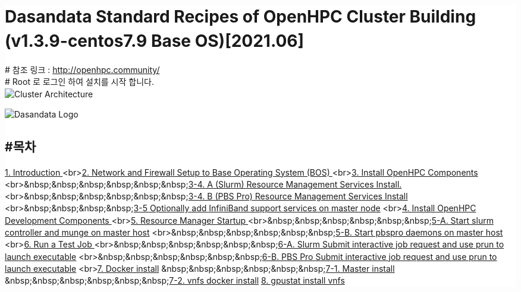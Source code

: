 # Dasandata Standard Recipes of OpenHPC Cluster Building (v1.3.9-centos7.9 Base OS)[2021.06]

\# 참조 링크 : http://openhpc.community/  
\# Root 로 로그인 하여 설치를 시작 합니다.  
![Cluster Architecture](https://image.slidesharecdn.com/schulz-mug-17-170930151325/95/openhpc-project-overview-and-updates-8-638.jpg?cb=1506784595)

![Dasandata Logo](http://dasandata.co.kr/wp-content/uploads/2019/05/%EB%8B%A4%EC%82%B0%EB%A1%9C%EA%B3%A0_%EC%88%98%EC%A0%951-300x109.jpg)

## #목차
[1. Introduction ](https://github.com/dasandata/Open_HPC/blob/master/Provisioning/OpenHPC%20Cluster%20Building%20(v1.3.9-CentOS7.9%20Base%20OS).md#-1-introduction)
<br>[2. Network and Firewall Setup to Base Operating System (BOS) ](https://github.com/dasandata/Open_HPC/blob/master/Provisioning/OpenHPC%20Cluster%20Building%20(v1.3.9-CentOS7.9%20Base%20OS).md#-2-network-and-firewall-setup-to-base-operating-system-bos)
<br>[3. Install OpenHPC Components ](https://github.com/dasandata/Open_HPC/blob/master/Provisioning/OpenHPC%20Cluster%20Building%20(v1.3.9-CentOS7.9%20Base%20OS).md#-3-install-openhpc-components)
<br>&nbsp;&nbsp;&nbsp;&nbsp;&nbsp;&nbsp;[3-4. A (Slurm) Resource Management Services Install.](https://github.com/dasandata/Open_HPC/blob/master/Provisioning/OpenHPC%20Cluster%20Building%20(v1.3.9-CentOS7.9%20Base%20OS).md#-34-a-slurm-resource-management-services-install)
<br>&nbsp;&nbsp;&nbsp;&nbsp;&nbsp;&nbsp;[3-4. B (PBS Pro) Resource Management Services Install](https://github.com/dasandata/Open_HPC/blob/master/Provisioning/OpenHPC%20Cluster%20Building%20(v1.3.9-CentOS7.9%20Base%20OS).md#-34-b-pbs-pro-resource-management-services-install)
<br>&nbsp;&nbsp;&nbsp;&nbsp;[3-5 Optionally add InfiniBand support services on master node](https://github.com/dasandata/Open_HPC/blob/master/Provisioning/OpenHPC%20Cluster%20Building%20(v1.3.9-CentOS7.9%20Base%20OS).md#-35-optionally-add-infiniband-support-services-on-master-node)
<br>[4. Install OpenHPC Development Components ](https://github.com/dasandata/Open_HPC/blob/master/Provisioning/OpenHPC%20Cluster%20Building%20(v1.3.9-CentOS7.9%20Base%20OS).md#-4-install-openhpc-development-components)
<br>[5. Resource Manager Startup ](https://github.com/dasandata/Open_HPC/blob/master/Provisioning/OpenHPC%20Cluster%20Building%20(v1.3.9-CentOS7.9%20Base%20OS).md#-5-resource-manager-startup)
<br>&nbsp;&nbsp;&nbsp;&nbsp;&nbsp;&nbsp;[5-A. Start slurm controller and munge on master host](https://github.com/dasandata/Open_HPC/blob/master/Provisioning/OpenHPC%20Cluster%20Building%20(v1.3.9-CentOS7.9%20Base%20OS).md#-5-a-start-munge-and-slurm-controller-on-master-host)
<br>&nbsp;&nbsp;&nbsp;&nbsp;&nbsp;&nbsp;[5-B. Start pbspro daemons on master host](https://github.com/dasandata/Open_HPC/blob/master/Provisioning/OpenHPC%20Cluster%20Building%20(v1.3.9-CentOS7.9%20Base%20OS).md#-5-b-start-pbspro-daemons-on-master-host)
<br>[6. Run a Test Job ](https://github.com/dasandata/Open_HPC/blob/master/Provisioning/OpenHPC%20Cluster%20Building%20(v1.3.9-CentOS7.9%20Base%20OS).md#-6-run-a-test-job)
<br>&nbsp;&nbsp;&nbsp;&nbsp;&nbsp;&nbsp;[6-A. Slurm Submit interactive job request and use prun to launch executable](https://github.com/dasandata/Open_HPC/blob/master/Provisioning/OpenHPC%20Cluster%20Building%20(v1.3.9-CentOS7.9%20Base%20OS).md#-6-a-slurm-submit-interactive-job-request-and-use-prun-to-launch-executable)
<br>&nbsp;&nbsp;&nbsp;&nbsp;&nbsp;&nbsp;[6-B. PBS Pro Submit interactive job request and use prun to launch executable](https://github.com/dasandata/Open_HPC/blob/master/Provisioning/OpenHPC%20Cluster%20Building%20(v1.3.9-CentOS7.9%20Base%20OS).md#-6-b-pbs-pro-submit-interactive-job-request-and-use-prun-to-launch-executable)
<br>[7. Docker install](https://github.com/dasandata/Open_HPC/blob/master/Provisioning/OpenHPC%20Cluster%20Building%20(v1.3.9-CentOS7.9%20Base%20OS).md#-7-docker-install)   
&nbsp;&nbsp;&nbsp;&nbsp;&nbsp;&nbsp;[7-1. Master install](https://github.com/dasandata/Open_HPC/blob/master/Provisioning/OpenHPC%20Cluster%20Building%20(v1.3.9-CentOS7.9%20Base%20OS).md#-7-1-master-install)   
&nbsp;&nbsp;&nbsp;&nbsp;&nbsp;&nbsp;[7-2. vnfs docker install](https://github.com/dasandata/Open_HPC/blob/master/Provisioning/OpenHPC%20Cluster%20Building%20(v1.3.9-CentOS7.9%20Base%20OS).md#-7-2-vnfs-docker-install)   
[8. gpustat install vnfs](https://github.com/dasandata/Open_HPC/blob/master/Provisioning/OpenHPC%20Cluster%20Building%20(v1.3.9-CentOS7.9%20Base%20OS).md#8-gpustat-install-vnfs)
